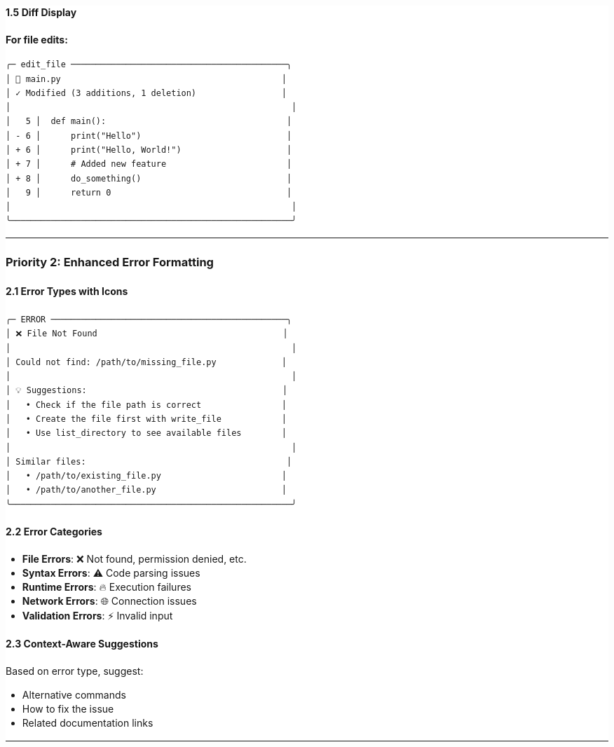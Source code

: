 #### 1.5 Diff Display
**For file edits:**
```
╭─ edit_file ───────────────────────────────────────────╮
│ 📝 main.py                                            │
│ ✓ Modified (3 additions, 1 deletion)                 │
│                                                        │
│   5 │  def main():                                    │
│ - 6 │      print("Hello")                             │
│ + 6 │      print("Hello, World!")                     │
│ + 7 │      # Added new feature                        │
│ + 8 │      do_something()                             │
│   9 │      return 0                                   │
│                                                        │
╰────────────────────────────────────────────────────────╯
```

---

### Priority 2: Enhanced Error Formatting

#### 2.1 Error Types with Icons
```
╭─ ERROR ───────────────────────────────────────────────╮
│ ❌ File Not Found                                     │
│                                                        │
│ Could not find: /path/to/missing_file.py             │
│                                                        │
│ 💡 Suggestions:                                       │
│   • Check if the file path is correct                │
│   • Create the file first with write_file            │
│   • Use list_directory to see available files        │
│                                                        │
│ Similar files:                                        │
│   • /path/to/existing_file.py                        │
│   • /path/to/another_file.py                         │
╰────────────────────────────────────────────────────────╯
```

#### 2.2 Error Categories
- **File Errors**: ❌ Not found, permission denied, etc.
- **Syntax Errors**: ⚠️ Code parsing issues
- **Runtime Errors**: 🔥 Execution failures
- **Network Errors**: 🌐 Connection issues
- **Validation Errors**: ⚡ Invalid input

#### 2.3 Context-Aware Suggestions
Based on error type, suggest:
- Alternative commands
- How to fix the issue
- Related documentation links

---